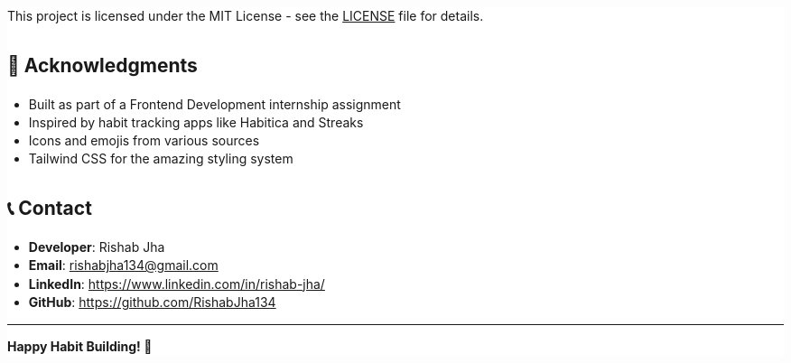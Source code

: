 This project is licensed under the MIT License - see the [LICENSE](LICENSE) file for details.

## 👏 Acknowledgments

- Built as part of a Frontend Development internship assignment
- Inspired by habit tracking apps like Habitica and Streaks
- Icons and emojis from various sources
- Tailwind CSS for the amazing styling system

## 📞 Contact

- **Developer**: Rishab Jha
- **Email**: rishabjha134@gmail.com
- **LinkedIn**: https://www.linkedin.com/in/rishab-jha/
- **GitHub**: https://github.com/RishabJha134

---

**Happy Habit Building! 🎯**
